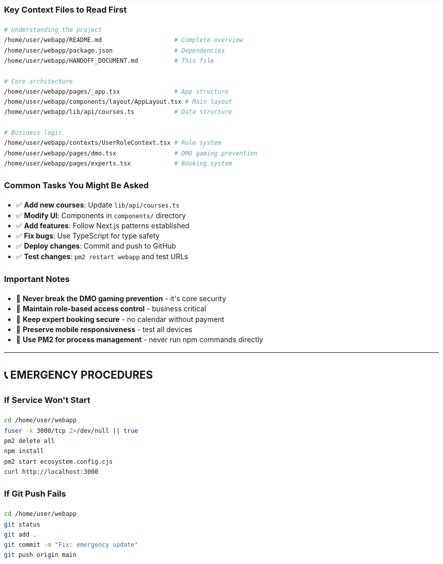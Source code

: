 ### **Key Context Files to Read First**
```bash
# Understanding the project
/home/user/webapp/README.md                    # Complete overview
/home/user/webapp/package.json                 # Dependencies
/home/user/webapp/HANDOFF_DOCUMENT.md          # This file

# Core architecture  
/home/user/webapp/pages/_app.tsx               # App structure
/home/user/webapp/components/layout/AppLayout.tsx # Main layout
/home/user/webapp/lib/api/courses.ts           # Data structure

# Business logic
/home/user/webapp/contexts/UserRoleContext.tsx # Role system
/home/user/webapp/pages/dmo.tsx                # DMO gaming prevention
/home/user/webapp/pages/experts.tsx            # Booking system
```

### **Common Tasks You Might Be Asked**
- ✅ **Add new courses**: Update `lib/api/courses.ts`
- ✅ **Modify UI**: Components in `components/` directory  
- ✅ **Add features**: Follow Next.js patterns established
- ✅ **Fix bugs**: Use TypeScript for type safety
- ✅ **Deploy changes**: Commit and push to GitHub
- ✅ **Test changes**: `pm2 restart webapp` and test URLs

### **Important Notes**
- 🚨 **Never break the DMO gaming prevention** - it's core security
- 🚨 **Maintain role-based access control** - business critical
- 🚨 **Keep expert booking secure** - no calendar without payment
- 🚨 **Preserve mobile responsiveness** - test all devices
- 🚨 **Use PM2 for process management** - never run npm commands directly

---

## 📞 EMERGENCY PROCEDURES

### **If Service Won't Start**
```bash
cd /home/user/webapp
fuser -k 3000/tcp 2>/dev/null || true
pm2 delete all
npm install
pm2 start ecosystem.config.cjs
curl http://localhost:3000
```

### **If Git Push Fails**
```bash
cd /home/user/webapp
git status
git add .
git commit -m "Fix: emergency update"
git push origin main
```
